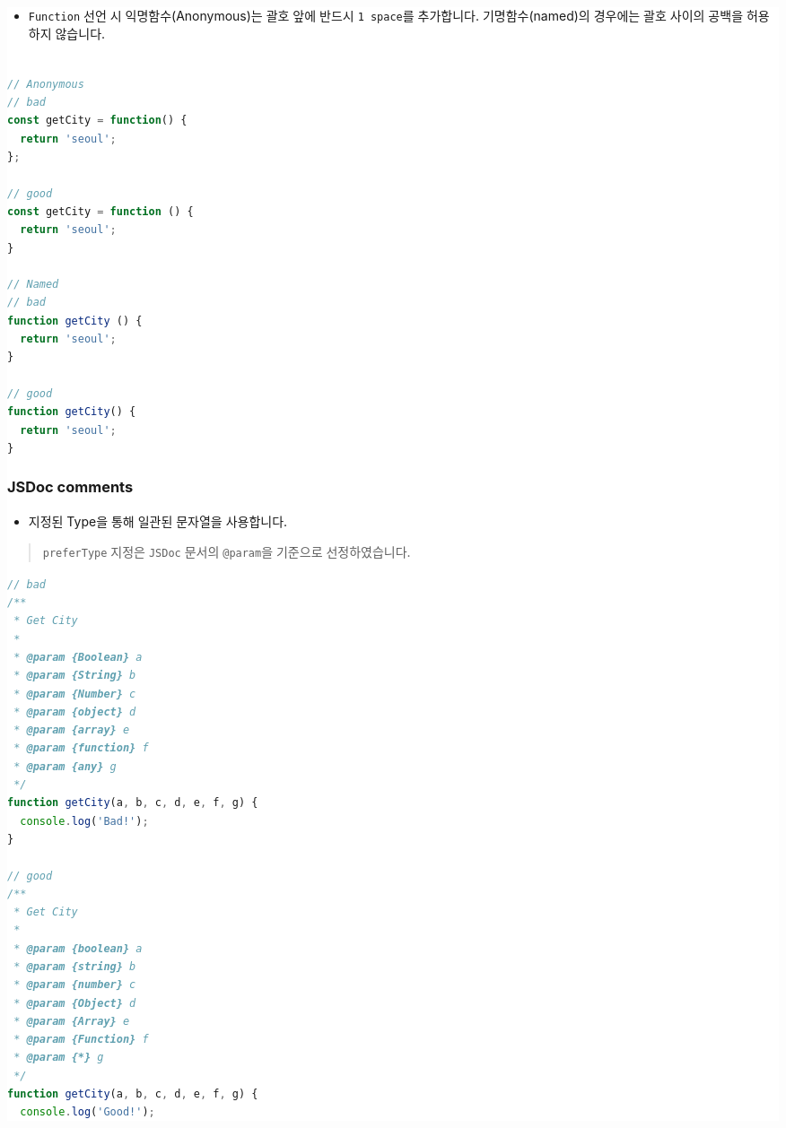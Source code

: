 - `Function` 선언 시 익명함수(Anonymous)는 괄호 앞에 반드시 `1 space`를 추가합니다. 기명함수(named)의 경우에는 괄호 사이의 공백을 허용하지 않습니다.

```javascript

// Anonymous
// bad
const getCity = function() {
  return 'seoul';
};

// good
const getCity = function () {
  return 'seoul';
}

// Named
// bad
function getCity () {
  return 'seoul';
}

// good
function getCity() {
  return 'seoul';
}

```

### JSDoc comments

- 지정된 Type을 통해 일관된 문자열을 사용합니다.

> `preferType` 지정은 `JSDoc` 문서의 `@param`을 기준으로 선정하였습니다.

```javascript
// bad
/**
 * Get City
 *
 * @param {Boolean} a
 * @param {String} b
 * @param {Number} c
 * @param {object} d
 * @param {array} e
 * @param {function} f
 * @param {any} g
 */
function getCity(a, b, c, d, e, f, g) {
  console.log('Bad!');
}

// good
/**
 * Get City
 *
 * @param {boolean} a
 * @param {string} b
 * @param {number} c
 * @param {Object} d
 * @param {Array} e
 * @param {Function} f
 * @param {*} g
 */
function getCity(a, b, c, d, e, f, g) {
  console.log('Good!');
```